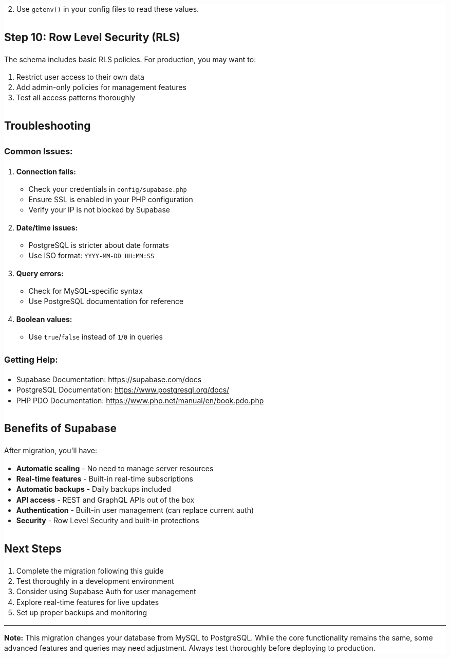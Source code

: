 2. Use `getenv()` in your config files to read these values.

## Step 10: Row Level Security (RLS)

The schema includes basic RLS policies. For production, you may want to:

1. Restrict user access to their own data
2. Add admin-only policies for management features
3. Test all access patterns thoroughly

## Troubleshooting

### Common Issues:

1. **Connection fails:**
   - Check your credentials in `config/supabase.php`
   - Ensure SSL is enabled in your PHP configuration
   - Verify your IP is not blocked by Supabase

2. **Date/time issues:**
   - PostgreSQL is stricter about date formats
   - Use ISO format: `YYYY-MM-DD HH:MM:SS`

3. **Query errors:**
   - Check for MySQL-specific syntax
   - Use PostgreSQL documentation for reference

4. **Boolean values:**
   - Use `true`/`false` instead of `1`/`0` in queries

### Getting Help:

- Supabase Documentation: https://supabase.com/docs
- PostgreSQL Documentation: https://www.postgresql.org/docs/
- PHP PDO Documentation: https://www.php.net/manual/en/book.pdo.php

## Benefits of Supabase

After migration, you'll have:

- **Automatic scaling** - No need to manage server resources
- **Real-time features** - Built-in real-time subscriptions
- **Automatic backups** - Daily backups included
- **API access** - REST and GraphQL APIs out of the box
- **Authentication** - Built-in user management (can replace current auth)
- **Security** - Row Level Security and built-in protections

## Next Steps

1. Complete the migration following this guide
2. Test thoroughly in a development environment
3. Consider using Supabase Auth for user management
4. Explore real-time features for live updates
5. Set up proper backups and monitoring

---

**Note:** This migration changes your database from MySQL to PostgreSQL. While the core functionality remains the same, some advanced features and queries may need adjustment. Always test thoroughly before deploying to production. 